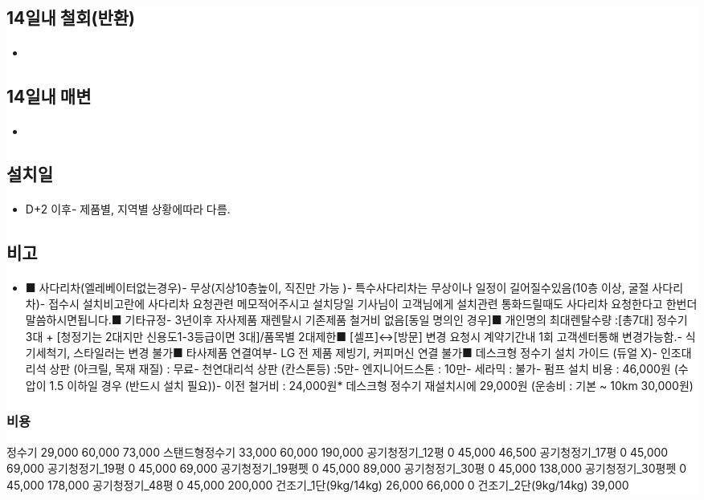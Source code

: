 ## 14일내 철회(반환)
- 

## 14일내 매변
- 

## 설치일
- D+2 이후- 제품별, 지역별 상황에따라 다름.

## 비고
- ■  사다리차(엘레베이터없는경우)- 무상(지상10층높이, 직진만 가능 )- 특수사다리차는 무상이나 일정이 길어질수있음(10층 이상, 굴절 사다리차)- 접수시 설치비고란에 사다리차 요청관련 메모적어주시고 설치당일 기사님이 고객님에게 설치관련 통화드릴때도 사다리차 요청한다고 한번더 말씀하시면됩니다.■ 기타규정- 3년이후 자사제품 재렌탈시 기존제품 철거비 없음[동일 명의인 경우]■ 개인명의 최대렌탈수량 :[총7대] 정수기 3대 + [청정기는 2대지만 신용도1-3등급이면 3대]/품목별 2대제한■ [셀프]↔[방문] 변경 요청시 계약기간내 1회 고객센터통해 변경가능함.- 식기세척기, 스타일러는 변경 불가■ 타사제품 연결여부- LG 전 제품 제빙기, 커피머신 연결 불가■ 데스크형 정수기 설치 가이드 (듀얼 X)- 인조대리석 상판 (아크릴, 목재 재질) : 무료- 천연대리석 상판 (칸스톤등) :5만- 엔지니어드스톤 : 10만- 세라믹 : 불가- 펌프 설치 비용 : 46,000원 (수압이 1.5 이하일 경우 (반드시 설치 필요))- 이전 철거비 : 24,000원* 데스크형 정수기 재설치시에 29,000원 (운송비 : 기본 ~ 10km 30,000원)


### 비용
정수기
29,000
60,000
73,000
스탠드형정수기
33,000
60,000
190,000
공기청정기_12평
0
45,000
46,500
공기청정기_17평
0
45,000
69,000
공기청정기_19평
0
45,000
69,000
공기청정기_19평펫
0
45,000
89,000
공기청정기_30평
0
45,000
138,000
공기청정기_30평펫
0
45,000
178,000
공기청정기_48평
0
45,000
200,000
건조기_1단(9kg/14kg)
26,000
66,000
0
건조기_2단(9kg/14kg)
39,000